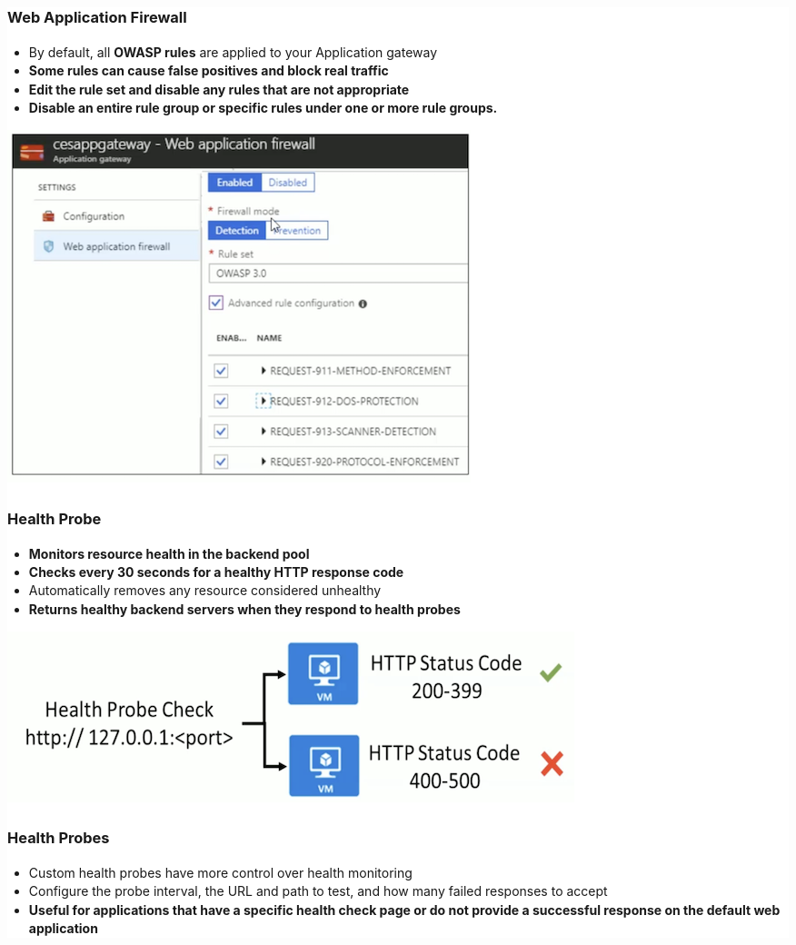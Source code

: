 
### Web Application Firewall 

* By default, all **OWASP rules** are applied to your Application gateway
* **Some rules can cause false positives and block real traffic** 
* **Edit the rule set and disable any rules that are not appropriate** 
* **Disable an entire rule group or specific rules under one or more rule groups.** 

![Alt Image Text](adim/5_17.png "Body image")

### Health Probe


* **Monitors resource health in the backend pool** 
* **Checks every 30 seconds for a healthy HTTP response code** 
* Automatically removes any resource considered unhealthy 
* **Returns healthy backend servers when they respond to health probes** 

![Alt Image Text](adim/5_18.png "Body image")

### Health Probes 

* Custom health probes have more control over health monitoring 
* Configure the probe interval, the URL and path to test, and how many failed responses to accept 
* **Useful for applications that have a specific health check page or do not provide a successful response on the default web application** 
